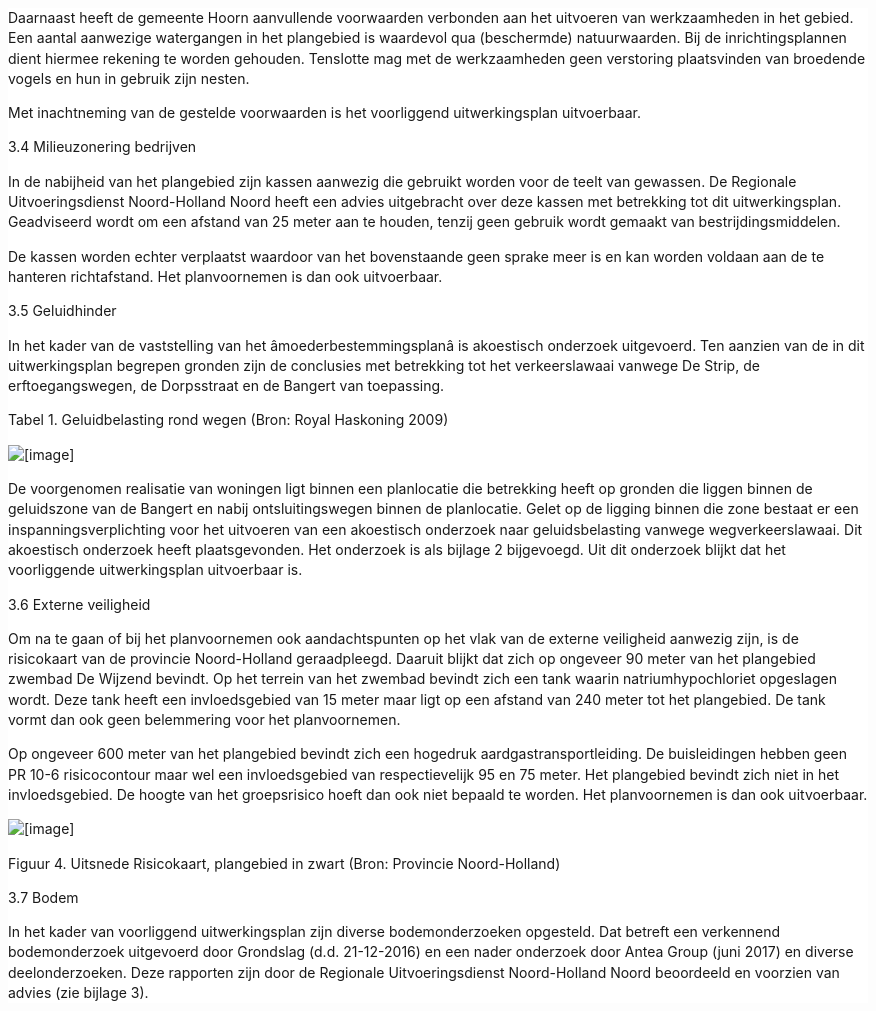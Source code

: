 Daarnaast heeft de gemeente Hoorn aanvullende voorwaarden verbonden aan het uitvoeren van werkzaamheden in het gebied. Een aantal aanwezige watergangen in het plangebied is waardevol qua (beschermde) natuurwaarden. Bij de inrichtingsplannen dient hiermee rekening te worden gehouden. Tenslotte mag met de werkzaamheden geen verstoring plaatsvinden van broedende vogels en hun in gebruik zijn nesten.

Met inachtneming van de gestelde voorwaarden is het voorliggend uitwerkingsplan uitvoerbaar.

3\.4 Milieuzonering bedrijven

In de nabijheid van het plangebied zijn kassen aanwezig die gebruikt worden voor de teelt van gewassen. De Regionale Uitvoeringsdienst Noord\-Holland Noord heeft een advies uitgebracht over deze kassen met betrekking tot dit uitwerkingsplan. Geadviseerd wordt om een afstand van 25 meter aan te houden, tenzij geen gebruik wordt gemaakt van bestrijdingsmiddelen.

De kassen worden echter verplaatst waardoor van het bovenstaande geen sprake meer is en kan worden voldaan aan de te hanteren richtafstand. Het planvoornemen is dan ook uitvoerbaar.

3\.5 Geluidhinder

In het kader van de vaststelling van het âmoederbestemmingsplanâ is akoestisch onderzoek uitgevoerd. Ten aanzien van de in dit uitwerkingsplan begrepen gronden zijn de conclusies met betrekking tot het verkeerslawaai vanwege De Strip, de erftoegangswegen, de Dorpsstraat en de Bangert van toepassing.

Tabel 1\. Geluidbelasting rond wegen (Bron: Royal Haskoning 2009\)

![[image]](i_NL.IMRO.0405.UPBOFaseAwest-va01_442002.jpg "i_NL.IMRO.0405.UPBOFaseAwest-va01_442002.jpg")

De voorgenomen realisatie van woningen ligt binnen een planlocatie die betrekking heeft op gronden die liggen binnen de geluidszone van de Bangert en nabij ontsluitingswegen binnen de planlocatie. Gelet op de ligging binnen die zone bestaat er een inspanningsverplichting voor het uitvoeren van een akoestisch onderzoek naar geluidsbelasting vanwege wegverkeerslawaai. Dit akoestisch onderzoek heeft plaatsgevonden. Het onderzoek is als bijlage 2 bijgevoegd. Uit dit onderzoek blijkt dat het voorliggende uitwerkingsplan uitvoerbaar is.

3\.6 Externe veiligheid

Om na te gaan of bij het planvoornemen ook aandachtspunten op het vlak van de externe veiligheid aanwezig zijn, is de risicokaart van de provincie Noord\-Holland geraadpleegd. Daaruit blijkt dat zich op ongeveer 90 meter van het plangebied zwembad De Wijzend bevindt. Op het terrein van het zwembad bevindt zich een tank waarin natriumhypochloriet opgeslagen wordt. Deze tank heeft een invloedsgebied van 15 meter maar ligt op een afstand van 240 meter tot het plangebied. De tank vormt dan ook geen belemmering voor het planvoornemen.

Op ongeveer 600 meter van het plangebied bevindt zich een hogedruk aardgastransportleiding. De buisleidingen hebben geen PR 10\-6 risicocontour maar wel een invloedsgebied van respectievelijk 95 en 75 meter. Het plangebied bevindt zich niet in het invloedsgebied. De hoogte van het groepsrisico hoeft dan ook niet bepaald te worden. Het planvoornemen is dan ook uitvoerbaar.

![[image]](i_NL.IMRO.0405.UPBOFaseAwest-va01_442003.png "i_NL.IMRO.0405.UPBOFaseAwest-va01_442003.png")

Figuur 4\. Uitsnede Risicokaart, plangebied in zwart (Bron: Provincie Noord\-Holland)

3\.7 Bodem

In het kader van voorliggend uitwerkingsplan zijn diverse bodemonderzoeken opgesteld. Dat betreft een verkennend bodemonderzoek uitgevoerd door Grondslag (d.d. 21\-12\-2016\) en een nader onderzoek door Antea Group (juni 2017\) en diverse deelonderzoeken. Deze rapporten zijn door de Regionale Uitvoeringsdienst Noord\-Holland Noord beoordeeld en voorzien van advies (zie bijlage 3\).
